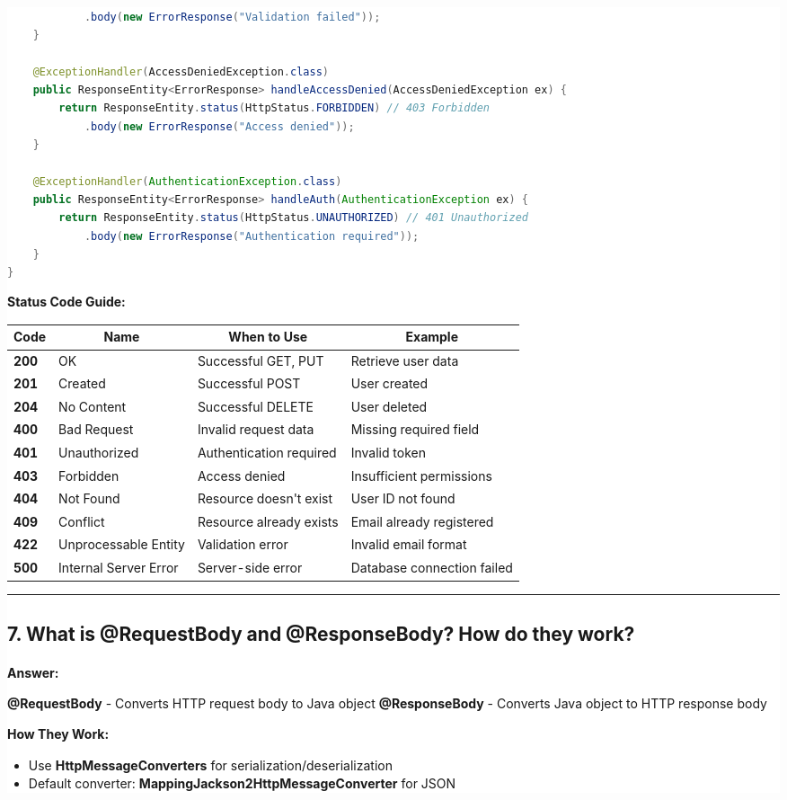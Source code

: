 ```java
            .body(new ErrorResponse("Validation failed"));
    }
    
    @ExceptionHandler(AccessDeniedException.class)
    public ResponseEntity<ErrorResponse> handleAccessDenied(AccessDeniedException ex) {
        return ResponseEntity.status(HttpStatus.FORBIDDEN) // 403 Forbidden
            .body(new ErrorResponse("Access denied"));
    }
    
    @ExceptionHandler(AuthenticationException.class)
    public ResponseEntity<ErrorResponse> handleAuth(AuthenticationException ex) {
        return ResponseEntity.status(HttpStatus.UNAUTHORIZED) // 401 Unauthorized
            .body(new ErrorResponse("Authentication required"));
    }
}
```

**Status Code Guide:**

| Code | Name | When to Use | Example |
|------|------|-------------|---------|
| **200** | OK | Successful GET, PUT | Retrieve user data |
| **201** | Created | Successful POST | User created |
| **204** | No Content | Successful DELETE | User deleted |
| **400** | Bad Request | Invalid request data | Missing required field |
| **401** | Unauthorized | Authentication required | Invalid token |
| **403** | Forbidden | Access denied | Insufficient permissions |
| **404** | Not Found | Resource doesn't exist | User ID not found |
| **409** | Conflict | Resource already exists | Email already registered |
| **422** | Unprocessable Entity | Validation error | Invalid email format |
| **500** | Internal Server Error | Server-side error | Database connection failed |

---

## **7. What is @RequestBody and @ResponseBody? How do they work?**

**Answer:**

**@RequestBody** - Converts HTTP request body to Java object
**@ResponseBody** - Converts Java object to HTTP response body

**How They Work:**
- Use **HttpMessageConverters** for serialization/deserialization
- Default converter: **MappingJackson2HttpMessageConverter** for JSON
